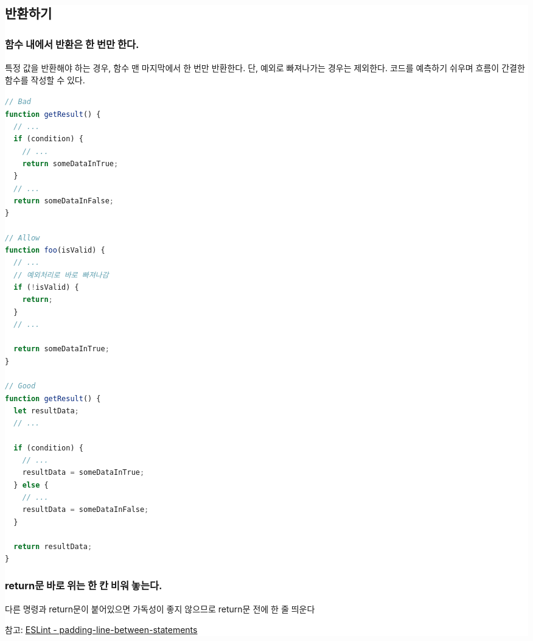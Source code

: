 ## 반환하기

### 함수 내에서 반환은 한 번만 한다.

특정 값을 반환해야 하는 경우, 함수 맨 마지막에서 한 번만 반환한다. 단, 예외로 빠져나가는 경우는 제외한다. 코드를 예측하기 쉬우며 흐름이 간결한 함수를 작성할 수 있다.

```javascript
// Bad
function getResult() {
  // ...
  if (condition) {
    // ...
    return someDataInTrue;
  }
  // ...
  return someDataInFalse;
}

// Allow
function foo(isValid) {
  // ...
  // 예외처리로 바로 빠져나감
  if (!isValid) {
    return;
  }
  // ...
  
  return someDataInTrue;
}

// Good
function getResult() {
  let resultData;
  // ...

  if (condition) {
    // ...
    resultData = someDataInTrue;
  } else {
    // ...
    resultData = someDataInFalse;
  }

  return resultData;
}
```

### return문 바로 위는 한 칸 비워 놓는다.

다른 명령과 return문이 붙어있으면 가독성이 좋지 않으므로 return문 전에 한 줄 띄운다

참고: [ESLint - padding-line-between-statements](https://eslint.org/docs/rules/padding-line-between-statements)
